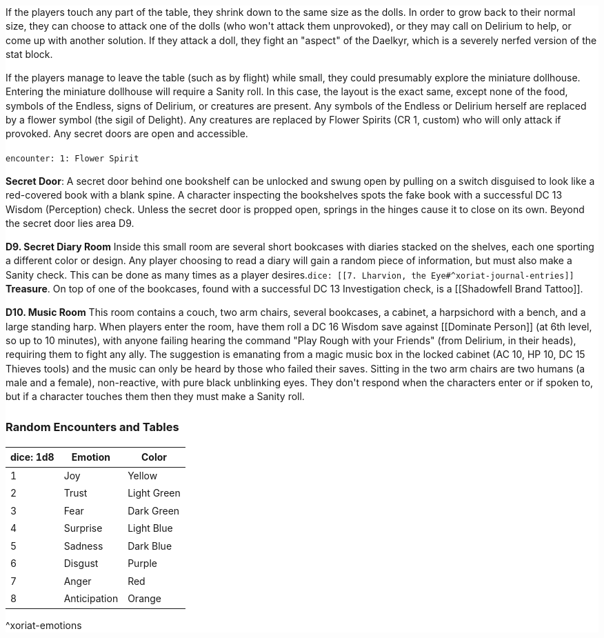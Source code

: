 If the players touch any part of the table, they shrink down to the same size as the dolls. In order to grow back to their normal size, they can choose to attack one of the dolls (who won't attack them unprovoked), or they may call on Delirium to help, or come up with another solution. If they attack a doll, they fight an "aspect" of the Daelkyr, which is a severely nerfed version of the stat block.

If the players manage to leave the table (such as by flight) while small, they could presumably explore the miniature dollhouse. Entering the miniature dollhouse will require a Sanity roll. In this case, the layout is the exact same, except none of the food, symbols of the Endless, signs of Delirium, or creatures are present. Any symbols of the Endless or Delirium herself are replaced by a flower symbol (the sigil of Delight). Any creatures are replaced by Flower Spirits (CR 1, custom) who will only attack if provoked. Any secret doors are open and accessible.

`encounter: 1: Flower Spirit`

**Secret Door**: A secret door behind one bookshelf can be unlocked and swung open by pulling on a switch disguised to look like a red-covered book with a blank spine. A character inspecting the bookshelves spots the fake book with a successful DC 13 Wisdom (Perception) check. Unless the secret door is propped open, springs in the hinges cause it to close on its own. Beyond the secret door lies area D9.

**D9. Secret Diary Room**
Inside this small room are several short bookcases with diaries stacked on the shelves, each one sporting a different color or design. Any player choosing to read a diary will gain a random piece of information, but must also make a Sanity check. This can be done as many times as a player desires.`dice: [[7. Lharvion, the Eye#^xoriat-journal-entries]]`
**Treasure**. On top of one of the bookcases, found with a successful DC 13 Investigation check, is a [[Shadowfell Brand Tattoo]].

**D10. Music Room**
This room contains a couch, two arm chairs, several bookcases, a cabinet, a harpsichord with a bench, and a large standing harp. When players enter the room, have them roll a DC 16 Wisdom save against [[Dominate Person]] (at 6th level, so up to 10 minutes), with anyone failing hearing the command "Play Rough with your Friends" (from Delirium, in their heads), requiring them to fight any ally. The suggestion is emanating from a magic music box in the locked cabinet (AC 10, HP 10, DC 15 Thieves tools) and the music can only be heard by those who failed their saves.
Sitting in the two arm chairs are two humans (a male and a female), non-reactive, with pure black unblinking eyes. They don't respond when the characters enter or if spoken to, but if a character touches them then they must make a Sanity roll.

### Random Encounters and Tables

| dice: 1d8 | Emotion      | Color       |
| --------- | ------------ | ----------- |
| 1         | Joy          | Yellow      |
| 2         | Trust        | Light Green |
| 3         | Fear         | Dark Green  |
| 4         | Surprise     | Light Blue  |
| 5         | Sadness      | Dark Blue   |
| 6         | Disgust      | Purple      |
| 7         | Anger        | Red         |
| 8         | Anticipation | Orange      |
^xoriat-emotions
